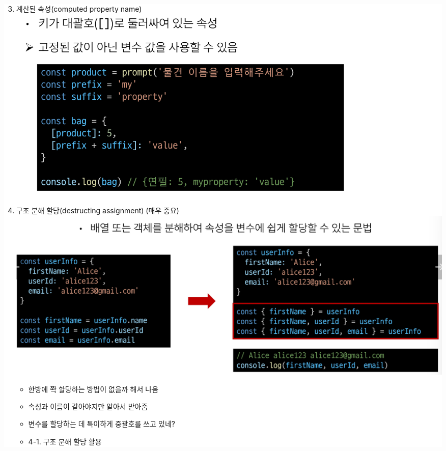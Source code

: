 3. 계산된 속성(computed property name)
   ![](1023_1026_assets/2023-10-28-17-33-29-image.png)

4. 구조 분해 할당(destructing assignment) (매우 중요)
   ![](1023_1026_assets/2023-10-28-17-34-07-image.png)
   
   - 한방에 쫙 할당하는 방법이 없을까 해서 나옴
   
   - 속성과 이름이 같아야지만 알아서 받아줌
   
   - 변수를 할당하는 데 특이하게 중괄호를 쓰고 있네?
   
   - 4-1. 구조 분해 할당 활용